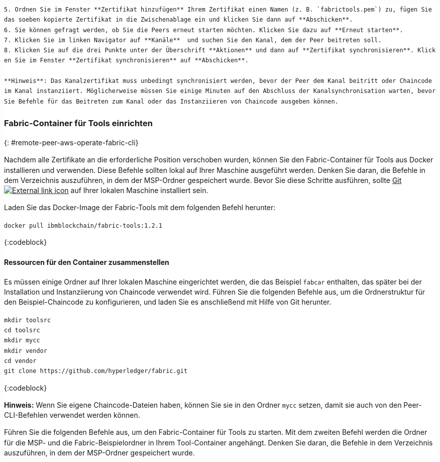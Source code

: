     5. Ordnen Sie im Fenster **Zertifikat hinzufügen** Ihrem Zertifikat einen Namen (z. B. `fabrictools.pem`) zu, fügen Sie das soeben kopierte Zertifikat in die Zwischenablage ein und klicken Sie dann auf **Abschicken**.
    6. Sie können gefragt werden, ob Sie die Peers erneut starten möchten. Klicken Sie dazu auf **Erneut starten**.
    7. Klicken Sie im linken Navigator auf **Kanäle**  und suchen Sie den Kanal, dem der Peer beitreten soll.
    8. Klicken Sie auf die drei Punkte unter der Überschrift **Aktionen** und dann auf **Zertifikat synchronisieren**. Klicken Sie im Fenster **Zertifikat synchronisieren** auf **Abschicken**.

    **Hinweis**: Das Kanalzertifikat muss unbedingt synchronisiert werden, bevor der Peer dem Kanal beitritt oder Chaincode im Kanal instanziiert. Möglicherweise müssen Sie einige Minuten auf den Abschluss der Kanalsynchronisation warten, bevor Sie Befehle für das Beitreten zum Kanal oder das Instanziieren von Chaincode ausgeben können.   

### Fabric-Container für Tools einrichten
{: #remote-peer-aws-operate-fabric-cli}

Nachdem alle Zertifikate an die erforderliche Position verschoben wurden, können Sie den Fabric-Container für Tools aus Docker installieren und verwenden. Diese Befehle sollten lokal auf Ihrer Maschine ausgeführt werden. Denken Sie daran, die Befehle in dem Verzeichnis auszuführen, in dem der MSP-Ordner gespeichert wurde. Bevor Sie diese Schritte ausführen, sollte [Git ![External link icon](../images/external_link.svg "External link icon")](https://git-scm.com/book/en/v2/Getting-Started-Installing-Git "Getting Started - Installing Git") auf Ihrer lokalen Maschine installiert sein.   

Laden Sie das Docker-Image der Fabric-Tools mit dem folgenden Befehl herunter:

```
docker pull ibmblockchain/fabric-tools:1.2.1
```
{:codeblock}

#### Ressourcen für den Container zusammenstellen    

Es müssen einige Ordner auf Ihrer lokalen Maschine eingerichtet werden, die das Beispiel `fabcar` enthalten, das später bei der Installation und Instanziierung von Chaincode verwendet wird. Führen Sie die folgenden Befehle aus, um die Ordnerstruktur für den Beispiel-Chaincode zu konfigurieren, und laden Sie es anschließend mit Hilfe von Git herunter.

```
mkdir toolsrc
cd toolsrc
mkdir mycc
mkdir vendor
cd vendor
git clone https://github.com/hyperledger/fabric.git
```
{:codeblock}

**Hinweis:** Wenn Sie eigene Chaincode-Dateien haben, können Sie sie in den Ordner `mycc` setzen, damit sie auch von den Peer-CLI-Befehlen verwendet werden können.  

Führen Sie die folgenden Befehle aus, um den Fabric-Container für Tools zu starten. Mit dem zweiten Befehl werden die Ordner für die MSP- und die Fabric-Beispielordner in Ihrem Tool-Container angehängt. Denken Sie daran, die Befehle in dem Verzeichnis auszuführen, in dem der MSP-Ordner gespeichert wurde.
